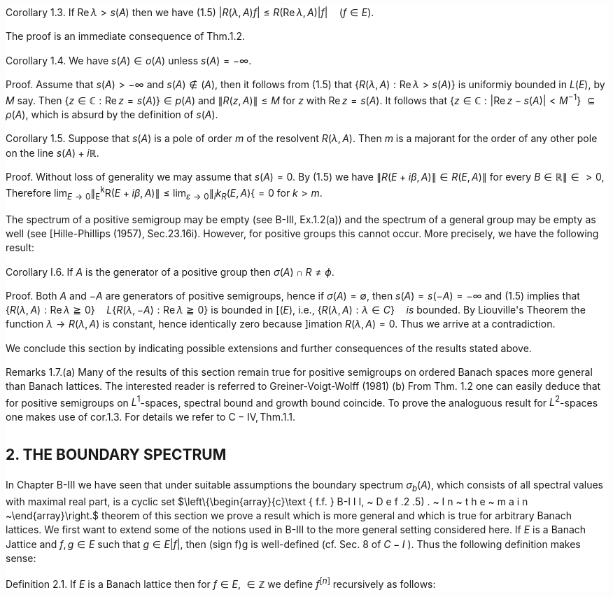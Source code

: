Corollary 1.3. If $\operatorname{Re} \lambda>s(A)$ then we have
(1.5) $|R(\lambda, A) f| \leqslant R(\operatorname{Re} \lambda, A)|f| \quad(f \in E)$.

The proof is an immediate consequence of Thm.1.2.

Corollary 1.4. We have $s(A) \in o(A)$ unless $s(A)=-\infty$.

Proof. Assume that $s(A)>-\infty$ and $s(A) \notin(A)$, then it follows from (1.5) that $\{R(\lambda, A): \operatorname{Re} \lambda>s(A)\}$ is uniformiy bounded in $L(E)$,
by $M$ say. Then $\{z \in \mathbb{C}: \operatorname{Re} z=s(A)\} \in p(A)$ and $\|R(z, A)\| \leq M$ for $z$ with $\operatorname{Re} z=s(A)$. It follows that $\left\{z \in \mathbb{C}:|\operatorname{Re} z-s(A)|<M^{-1}\right\}$ $\subseteq \rho(A)$, which is absurd by the definition of $s(A)$.

Corollary 1.5. Suppose that $s(A)$ is a pole of order $m$ of the resolvent $R(\lambda, A)$. Then $m$ is a majorant for the order of any other pole on the line $s(A)+i \mathbb{R}$.

Proof. Without loss of generality we may assume that $s(A)=0$. By (1.5) we have $\|R(E+i \beta, A)\| \in R(E, A) \|$ for every $B \in \mathbb{R} \| \in>0$, Therefore $\lim _{E \rightarrow 0}\left\|_{\mathrm{E}}^{\mathrm{k}} \mathrm{R}(E+i \beta, A)\right\| \leq \lim _{\varepsilon \rightarrow 0} \|_{i} k_{R}(E, A)\{=0$ for $k>m$.

The spectrum of a positive semigroup may be empty (see B-III, Ex.1.2(a)) and the spectrum of a general group may be empty as well (see [Hille-Phillips (1957), Sec.23.16i). However, for positive groups this cannot occur. More precisely, we have the following result:

Corollary I.6. If $A$ is the generator of a positive group then $\sigma(A) \cap R \neq \phi$.

Proof. Both $A$ and $-A$ are generators of positive semigroups, hence if $\sigma(A)=\emptyset$, then $s(A)=s(-A)=-\infty$ and (1.5) implies that $\{R(\lambda, A): \operatorname{Re} \lambda \geqq 0\} \quad L\{R(\lambda,-A): \operatorname{Re} \lambda \geqq 0\}$ is bounded in $[(E)$, i.e., $\{R(\lambda, A): \lambda \in C\} \quad i s$ bounded. By Liouville's Theorem the function $\lambda \rightarrow R(\lambda, A)$ is constant, hence identically zero because ]imation $R(\lambda, A)=0$. Thus we arrive at a contradiction.

We conclude this section by indicating possible extensions and further consequences of the results stated above.

Remarks 1.7.(a) Many of the results of this section remain true for positive semigroups on ordered Banach spaces more general than Banach Iattices. The interested reader is referred to Greiner-Voigt-Wolff (1981)
(b) From Thm. 1.2 one can easily deduce that for positive semigroups on $L^{1}$-spaces, spectral bound and growth bound coincide. To prove the analoguous result for $L^{2}$-spaces one makes use of cor.1.3. For details we refer to $\mathrm{C}-\mathrm{IV}, \mathrm{Thm} .1 .1$.

## 2. THE BOUNDARY SPECTRUM

In Chapter B-III we have seen that under suitable assumptions the boundary spectrum $\sigma_{b}(A)$, which consists of all spectral values with maximal real part, is a cyclic set $\left\{\begin{array}{c}\text { f.f. } B-I I I, ~ D e f .2 .5) . ~ I n ~ t h e ~ m a i n ~\end{array}\right.$ theorem of this section we prove a result which is more general and which is true for arbitrary Banach lattices.
We first want to extend some of the notions used in B-III to the more general setting considered here. If $E$ is a Banach Jattice and $f, g \in E$ such that $g \in E|f|$, then (sign f)g is well-defined (cf. Sec. 8 of $C-I$ ). Thus the following definition makes sense:

Definition 2.1. If $E$ is a Banach lattice then for $f \in E$, $\in \mathbb{Z}$ we define $f^{[n]}$ recursively as follows:
